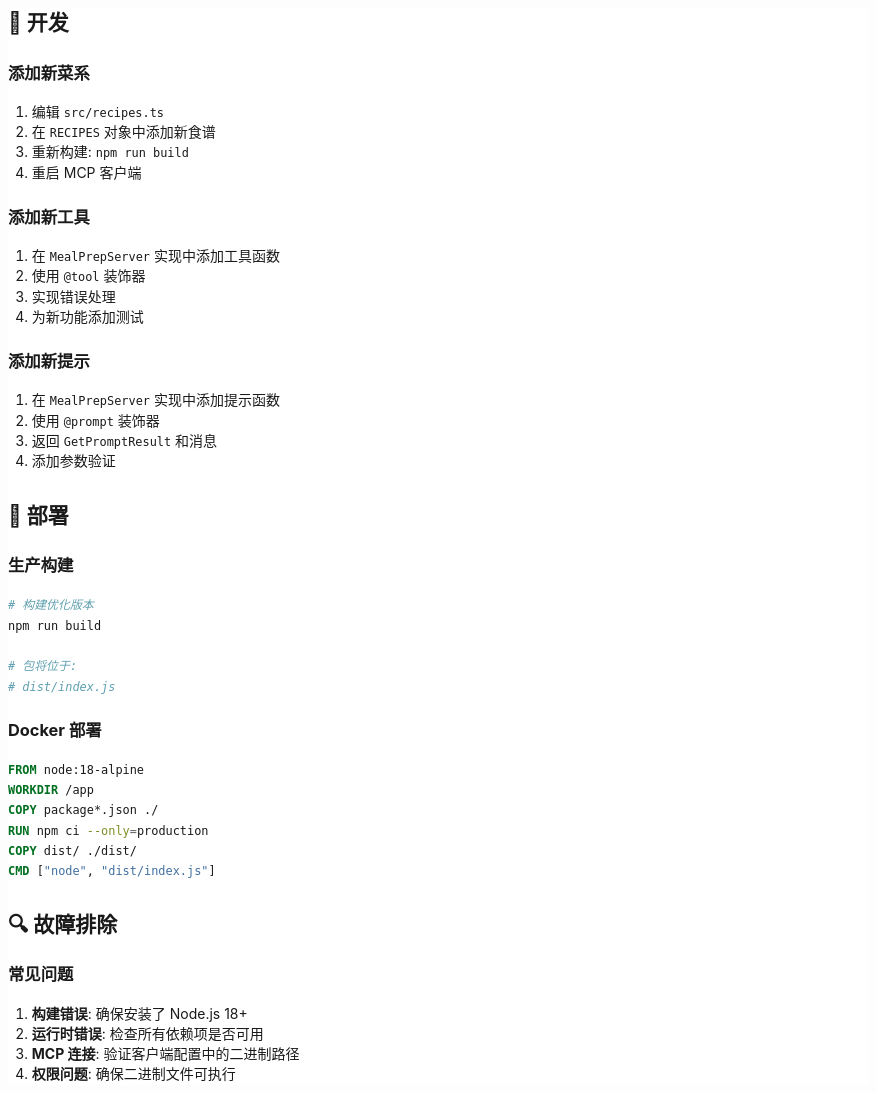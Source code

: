 ## 🔧 开发

### 添加新菜系

1. 编辑 `src/recipes.ts`
2. 在 `RECIPES` 对象中添加新食谱
3. 重新构建: `npm run build`
4. 重启 MCP 客户端

### 添加新工具

1. 在 `MealPrepServer` 实现中添加工具函数
2. 使用 `@tool` 装饰器
3. 实现错误处理
4. 为新功能添加测试

### 添加新提示

1. 在 `MealPrepServer` 实现中添加提示函数
2. 使用 `@prompt` 装饰器
3. 返回 `GetPromptResult` 和消息
4. 添加参数验证

## 🚀 部署

### 生产构建

```sh
# 构建优化版本
npm run build

# 包将位于:
# dist/index.js
```

### Docker 部署

```dockerfile
FROM node:18-alpine
WORKDIR /app
COPY package*.json ./
RUN npm ci --only=production
COPY dist/ ./dist/
CMD ["node", "dist/index.js"]
```

## 🔍 故障排除

### 常见问题

1. **构建错误**: 确保安装了 Node.js 18+
2. **运行时错误**: 检查所有依赖项是否可用
3. **MCP 连接**: 验证客户端配置中的二进制路径
4. **权限问题**: 确保二进制文件可执行
